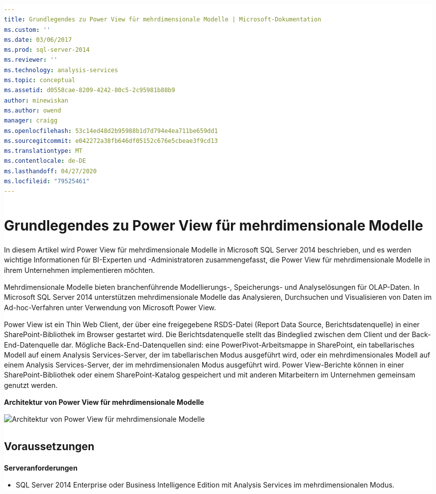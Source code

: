 ```yaml
---
title: Grundlegendes zu Power View für mehrdimensionale Modelle | Microsoft-Dokumentation
ms.custom: ''
ms.date: 03/06/2017
ms.prod: sql-server-2014
ms.reviewer: ''
ms.technology: analysis-services
ms.topic: conceptual
ms.assetid: d0558cae-8209-4242-80c5-2c95981b88b9
author: minewiskan
ms.author: owend
manager: craigg
ms.openlocfilehash: 53c14ed48d2b95988b1d7d794e4ea711be659dd1
ms.sourcegitcommit: e042272a38fb646df05152c676e5cbeae3f9cd13
ms.translationtype: MT
ms.contentlocale: de-DE
ms.lasthandoff: 04/27/2020
ms.locfileid: "79525461"
---
```

# <a name="understanding-power-view-for-multidimensional-models"></a>Grundlegendes zu Power View für mehrdimensionale Modelle
  In diesem Artikel wird Power View für mehrdimensionale Modelle in Microsoft SQL Server 2014 beschrieben, und es werden wichtige Informationen für BI-Experten und -Administratoren zusammengefasst, die Power View für mehrdimensionale Modelle in ihrem Unternehmen implementieren möchten.  
  
 Mehrdimensionale Modelle bieten branchenführende Modellierungs-, Speicherungs- und Analyselösungen für OLAP-Daten. In Microsoft SQL Server 2014 unterstützen mehrdimensionale Modelle das Analysieren, Durchsuchen und Visualisieren von Daten im Ad-hoc-Verfahren unter Verwendung von Microsoft Power View.  
  
 Power View ist ein Thin Web Client, der über eine freigegebene RSDS-Datei (Report Data Source, Berichtsdatenquelle) in einer SharePoint-Bibliothek im Browser gestartet wird. Die Berichtsdatenquelle stellt das Bindeglied zwischen dem Client und der Back-End-Datenquelle dar. Mögliche Back-End-Datenquellen sind: eine PowerPivot-Arbeitsmappe in SharePoint, ein tabellarisches Modell auf einem Analysis Services-Server, der im tabellarischen Modus ausgeführt wird, oder ein mehrdimensionales Modell auf einem Analysis Services-Server, der im mehrdimensionalen Modus ausgeführt wird. Power View-Berichte können in einer SharePoint-Bibliothek oder einem SharePoint-Katalog gespeichert und mit anderen Mitarbeitern im Unternehmen gemeinsam genutzt werden.  
  
 **Architektur von Power View für mehrdimensionale Modelle**  
  
 ![Architektur von Power View für mehrdimensionale Modelle](../media/daxmd-architecture.gif "Architektur von Power View für mehrdimensionale Modelle")  
  
## <a name="prerequisites"></a>Voraussetzungen  
 **Serveranforderungen**  
  
-   SQL Server 2014 Enterprise oder Business Intelligence Edition mit Analysis Services im mehrdimensionalen Modus.  
  